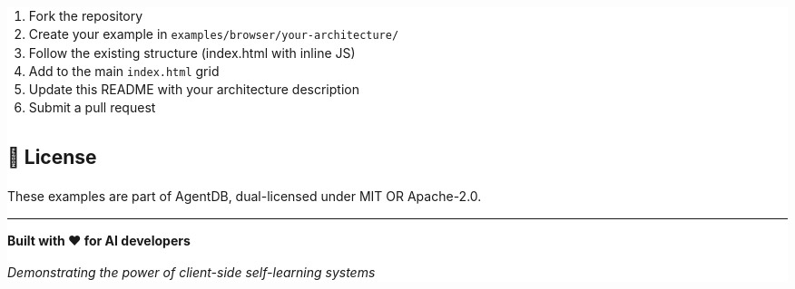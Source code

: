 1. Fork the repository
2. Create your example in `examples/browser/your-architecture/`
3. Follow the existing structure (index.html with inline JS)
4. Add to the main `index.html` grid
5. Update this README with your architecture description
6. Submit a pull request

## 📄 License

These examples are part of AgentDB, dual-licensed under MIT OR Apache-2.0.

---

**Built with ❤️ for AI developers**

*Demonstrating the power of client-side self-learning systems*
